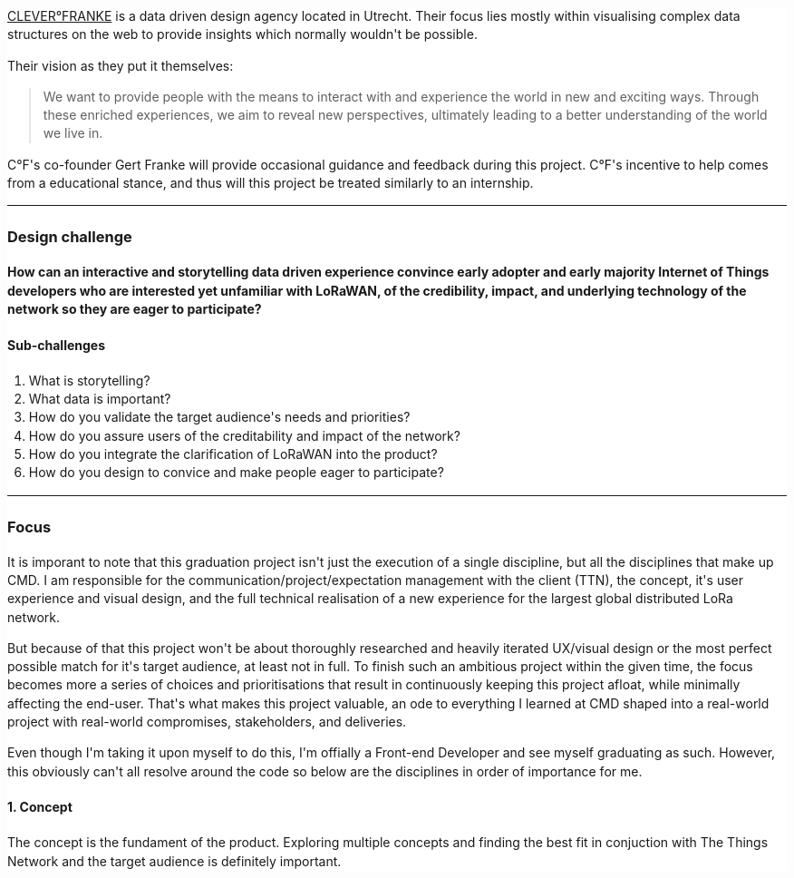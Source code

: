 [CLEVER°FRANKE](http://cleverfranke.com/) is a data driven design agency located in Utrecht. Their focus lies mostly within visualising complex data structures on the web to provide insights which normally wouldn't be possible.

Their vision as they put it themselves:

> We want to provide people with the means to interact with and experience the world in new and exciting ways. Through these enriched experiences, we aim to reveal new perspectives, ultimately leading to a better understanding of the world we live in.

C°F's co-founder Gert Franke will provide occasional guidance and feedback during this project. C°F's incentive to help comes from a educational stance, and thus will this project be treated similarly to an internship.

---

### Design challenge
**How can an interactive and storytelling data driven experience convince
early adopter and early majority Internet of Things developers who are interested yet unfamiliar with LoRaWAN, of the credibility, impact, and underlying technology of the network so they are eager to participate?**

#### Sub-challenges

1. What is storytelling?
2. What data is important?
3. How do you validate the target audience's needs and priorities?
4. How do you assure users of the creditability and impact of the network? 
5. How do you integrate the clarification of LoRaWAN into the product?
6. How do you design to convice and make people eager to participate?

---

### Focus
It is imporant to note that this graduation project isn't just the execution of a single discipline, but all the disciplines that make up CMD. I am responsible for the communication/project/expectation management with the client (TTN), the concept, it's user experience and visual design, and the full technical realisation of a new experience for the largest global distributed LoRa network.

But because of that this project won't be about thoroughly researched and heavily iterated UX/visual design or the most perfect possible match for it's target audience, at least not in full. To finish such an ambitious project within the given time, the focus becomes more a series of choices and prioritisations that result in continuously keeping this project afloat, while minimally affecting the end-user. That's what makes this project valuable, an ode to everything I learned at CMD shaped into a real-world project with real-world compromises, stakeholders, and deliveries.

Even though I'm taking it upon myself to do this, I'm offially a Front-end Developer and see myself graduating as such. However, this obviously can't all resolve around the code so below are the disciplines in order of importance for me. 

#### 1. Concept
The concept is the fundament of the product. Exploring multiple concepts and finding the best fit in conjuction with The Things Network and the target audience is definitely important.
